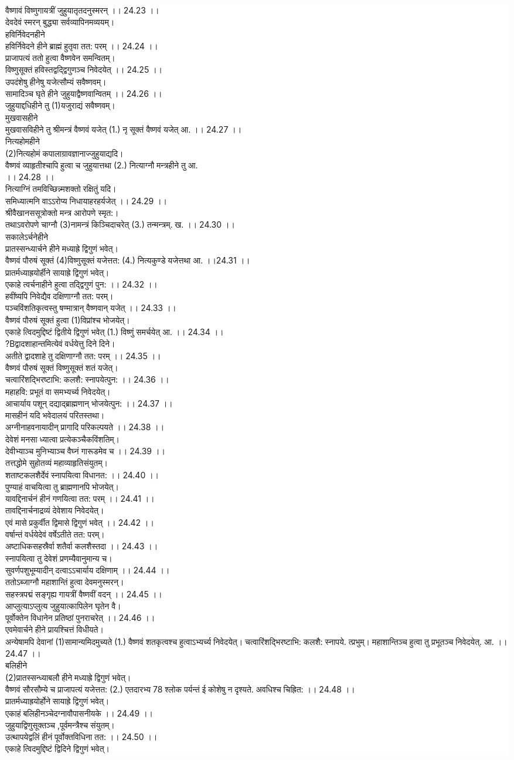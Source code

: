 वैष्णावं विष्णुगायत्रीं जुहुयातृतदनुस्मरन् ।। 24.23 ।।  
देवदेवं स्मरन् बुद्ध्या सर्वव्यापिनमव्ययम्।  
हविर्निवेदनहीने  
हविर्निवेदने हीने ब्राह्मं हुतृवा तत: परम् ।। 24.24 ।।  
प्राजापत्यं ततो हुत्वा वैष्णवेन समन्वितम्।  
विष्णुसूक्तं हविस्तद्वद्द्विगुणञ्च निवेदयेत् ।। 24.25 ।।  
उपदंशेषु हीनेषु यजेत्सौम्यं सवैष्णवम्।  
सामादिञ्च घृते हीने जुहुयाद्वैष्णवान्वितम् ।। 24.26 ।।  
जुहुयाद्दधिहीने तु (1)यजुराद्यं सवैष्णवम्।  
मुखवासहीने  
मुखवासविहीने तु श्रीमन्त्रं वैष्णवं यजेत् (1.) नृ सूक्तं वैष्णवं यजेत् आ. ।। 24.27 ।।  
नित्यहोमहीने  
(2)नित्यहोमं कपालाग्रावज्ञानाज्जुहुयाद्यदि।  
वैष्णवं व्याहृतीश्चापि हुत्वा च जुहुयात्तथा (2.) नित्याग्नौ मन्त्रहीने तु आ.  
।। 24.28 ।।  
नित्याग्निं तमविच्छिन्न्मशक्तो रक्षितुं यदि।  
समिध्यात्मनि वाऽऽरोप्य निधायाहरहर्यजेत् ।। 24.29 ।।  
श्रीवैखानससूत्रोक्तो मन्त्र आरोपणे स्मृत:।  
तथाऽवरोपणे चाग्नौ (3)नामन्त्रं किञ्चिदाचरेत् (3.) तन्मन्त्रम्. ख. ।। 24.30 ।।  
सकालेऽर्चनेहीने  
प्रातस्सन्ध्यार्चने हीने मध्याह्रे द्विगुणं भवेत्।  
वैष्णवं पौरुषं सूक्तं (4)विष्णुसूक्तं यजेत्तत: (4.) नित्यकुण्डे यजेत्तथा आ. ।।24.31 ।।  
प्रातर्मध्याह्रयोर्हीने सायाह्रे द्विगुणं भवेत्।  
एकाहे त्वर्चनाहीने हुत्वा तद्द्विगुणं पुन: ।। 24.32 ।।  
हवींष्यपि निवेद्यैव दक्षिणाग्नौ तत: परम्।  
पञ्चविंशतिकृत्वस्तु षण्मात्रान् वैष्णवान् यजेत् ।। 24.33 ।।  
वैष्णवं पौरुषं सूक्तं हुत्वा (1)विप्रांश्च भोजयेत्।  
एकाहे त्विदमुद्दिष्टं द्वितीये द्विगुणं भवेत् (1.) विष्णुं समर्चयेत् आ. ।। 24.34 ।।  
?Bद्वादशाहान्तमित्येवं वर्धयेत्तु दिने दिने।  
अतीते द्वादशाहे तु दक्षिणाग्नौ तत: परम् ।। 24.35 ।।  
वैष्णवं पौरुषं सूक्तं विष्णुसूक्तं शतं यजेत्।  
चत्वारिंशद्भिरष्टाभि: कलशै: स्नापयेत्पुन: ।। 24.36 ।।  
महाहवि: प्रभूतं वा समभ्यर्च्य निवेदयेत्।  
आचार्याय पशून् दद्याद्ब्राह्मणान् भोजयेत्पुन: ।। 24.37 ।।  
मासहीनं यदि भवेदालयं परितस्तथा।  
अग्नीनाहवनायादीन् प्रागादि परिकल्पयते ।। 24.38 ।।  
देवेशं मनसा ध्यात्वा प्रत्येकञ्चैकविंशतिम्।  
देवीभ्याञ्च मुनिभ्याञ्च वैघ्नं गारूडमेव च ।। 24.39 ।।  
तत्तद्धोमे सुहोतव्यं महाव्याहृतिसंयुतम्।  
शताष्टकलशैर्देवं स्नापयित्वा विधानत: ।। 24.40 ।।  
पुण्याहं वाचयित्वा तु ब्राह्मणानपि भोजयेत्।  
यावद्दिनार्चनं हीनं गणयित्वा तत: परम् ।। 24.41 ।।  
तावद्दिनार्चनाद्रव्यं देवेशाय निवेदयेत्।  
एवं मासे प्रकुर्वीत द्विमासे द्विगुणं भवेत् ।। 24.42 ।।  
वर्षान्तं वर्धयेदेवं वर्षेऽतीते तत: परम्।  
अष्टाधिकसहस्रैर्वा शतैर्वा कलशैस्तदा ।। 24.43 ।।  
स्नापयित्वा तु देवेशं प्रणम्यैवानुमान्य च।  
सुवर्णपशुभूम्यादीन् दत्वाऽऽचार्याय दक्षिणाम् ।। 24.44 ।।  
ततोऽब्जाग्नौ महाशान्तिं हुत्वा देवमनुस्मरन्।  
सहस्त्रपद्मं सङ्गृह्य गायत्रीं वैष्णवीं वदन् ।। 24.45 ।।  
आप्लुत्याऽप्लुत्य जुहुयात्कापिलेन घृतेन वै।  
पूर्वोक्तेन विधानेन प्रतिष्ठां पुनराचरेत् ।। 24.46 ।।  
एवमेवार्चने हीने प्रायश्चित्तं विधीयते।  
अन्येषामपि देवानां (1)सामान्यमिदमुच्यते (1.) वैष्णवं शतकृत्वश्च हुत्वाऽभ्यर्च्य निवेदयेत्। चत्वारिंशद्भिरष्टाभि: कलशै: स्नापये. त्प्रभुम्। महाशान्तिञ्च हुत्वा तु प्रभूतञ्च निवेदयेत्. आ. ।। 24.47 ।।  
बलिहीने  
(2)प्रातस्सन्ध्याबलौ हीने मध्याह्रे द्विगुणं भवेत्।  
वैष्णवं सौरसौम्ये च प्राजापत्यं यजेत्तत: (2.) एतदारभ्य 78 श्लोक पर्यन्तं ई कोशेषु न दृश्यते. अवधिश्च चिह्रित: ।। 24.48 ।।  
प्रातर्मध्याह्रयोर्होने सायाह्रे द्विगुणं भवेत्।  
एकाहं बलिहीनञ्चेदग्नावौपासनीयके ।। 24.49 ।।  
जुहुयाद्विणुसूक्तञ्च ,पूर्वमन्त्रैश्च संयुतम्।  
उत्थापयेद्वलिं हीनं पूर्वोक्तविधिना तत: ।। 24.50 ।।  
एकाहे त्विदमुद्दिष्टं द्विदिने द्विगुणं भवेत्।  